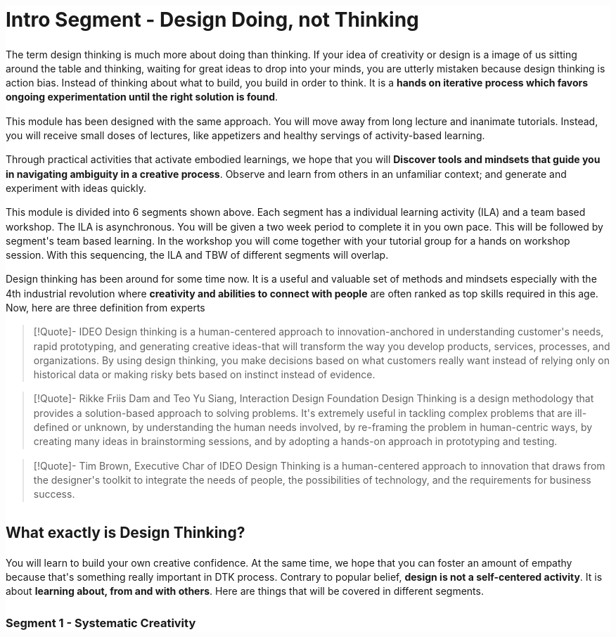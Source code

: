 # Intro Segment - Design Doing, not Thinking


The term design thinking is much more about doing than thinking. If your idea of creativity or design is a image of us sitting around the table and thinking, waiting for great ideas to drop into your minds, you are utterly mistaken because design thinking is action bias. Instead of thinking about what to build, you build in order to think. It is a **hands on iterative process which favors ongoing experimentation until the right solution is found**. 

This module has been designed with the same approach. You will move away from long lecture and inanimate tutorials. Instead, you will receive small doses of lectures, like appetizers and healthy servings of activity-based learning.

Through practical activities that activate embodied learnings, we hope that you will **Discover tools and mindsets that guide you in navigating ambiguity in a creative process**. Observe and learn from others in an unfamiliar context; and generate and experiment with ideas quickly. 

This module is divided into 6 segments shown above. Each segment has a individual learning activity (ILA) and a team based workshop. The ILA is asynchronous. You will be given a two week period to complete it in you own pace. This will be followed by segment's team based learning. In the workshop you will come together with your tutorial group for a hands on workshop session. With this sequencing, the ILA and TBW of different segments will overlap.

Design thinking has been around for some time now. It is a useful and valuable set of methods and mindsets especially with the 4th industrial revolution where **creativity and abilities to connect with people** are often ranked as top skills required in this age. Now, here are three definition from experts

>[!Quote]- IDEO
>Design thinking is a human-centered approach to innovation-anchored in understanding customer's needs, rapid prototyping, and generating creative ideas-that will transform the way you develop products, services, processes, and organizations. By using design thinking, you make decisions based on what customers really want instead of relying only on historical data or making risky bets based on instinct instead of evidence.

> [!Quote]- Rikke Friis Dam and Teo Yu Siang, Interaction Design Foundation
> Design Thinking is a design methodology that provides a solution-based approach to solving problems. It's extremely useful in tackling complex problems that are ill-defined or unknown, by understanding the human needs involved, by re-framing the problem in human-centric ways, by creating many ideas in brainstorming sessions, and by adopting a hands-on approach in prototyping and testing.

> [!Quote]- Tim Brown, Executive Char of IDEO
> Design Thinking is a human-centered approach to innovation that draws from the designer's toolkit to integrate the needs of people, the possibilities of technology, and the requirements for business success.

## What exactly is Design Thinking?

You will learn to build your own creative confidence. At the same time, we hope that you can foster an amount of empathy because that's something really important in DTK process. Contrary to popular belief, **design is not a self-centered activity**. It is about **learning about, from and with others**. Here are things that will be covered in different segments.

### Segment 1 - Systematic Creativity 

